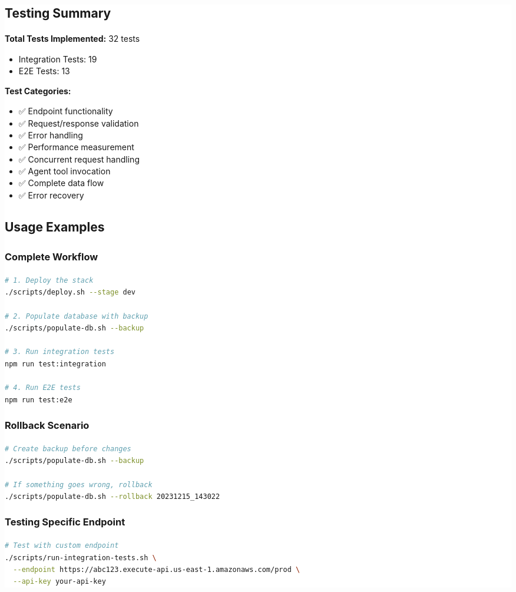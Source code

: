 ## Testing Summary

**Total Tests Implemented:** 32 tests
- Integration Tests: 19
- E2E Tests: 13

**Test Categories:**
- ✅ Endpoint functionality
- ✅ Request/response validation
- ✅ Error handling
- ✅ Performance measurement
- ✅ Concurrent request handling
- ✅ Agent tool invocation
- ✅ Complete data flow
- ✅ Error recovery

## Usage Examples

### Complete Workflow

```bash
# 1. Deploy the stack
./scripts/deploy.sh --stage dev

# 2. Populate database with backup
./scripts/populate-db.sh --backup

# 3. Run integration tests
npm run test:integration

# 4. Run E2E tests
npm run test:e2e
```

### Rollback Scenario

```bash
# Create backup before changes
./scripts/populate-db.sh --backup

# If something goes wrong, rollback
./scripts/populate-db.sh --rollback 20231215_143022
```

### Testing Specific Endpoint

```bash
# Test with custom endpoint
./scripts/run-integration-tests.sh \
  --endpoint https://abc123.execute-api.us-east-1.amazonaws.com/prod \
  --api-key your-api-key
```
